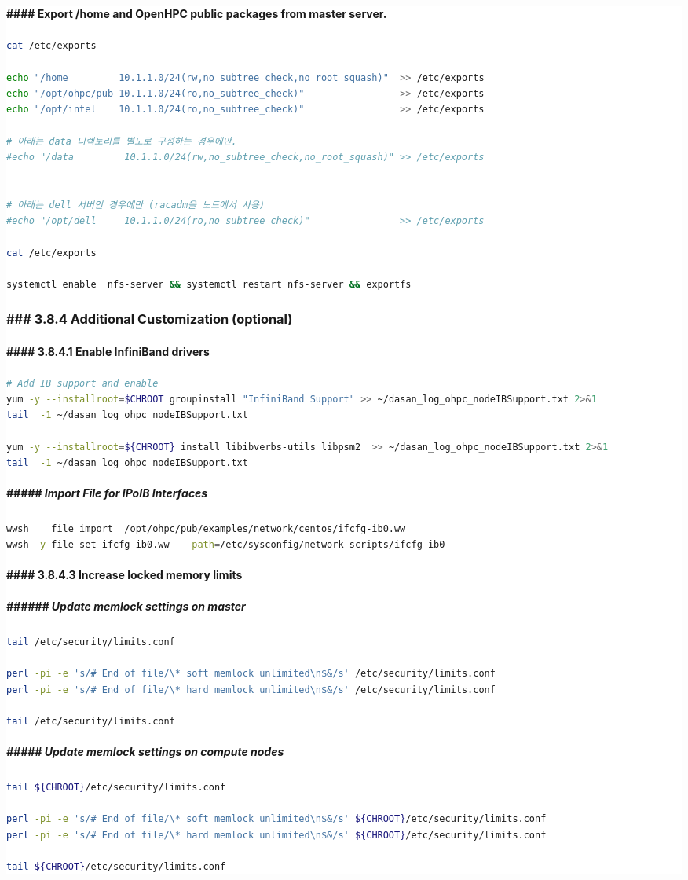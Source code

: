 #### #### Export /home and OpenHPC public packages from master server.

```bash
cat /etc/exports

echo "/home         10.1.1.0/24(rw,no_subtree_check,no_root_squash)"  >> /etc/exports
echo "/opt/ohpc/pub 10.1.1.0/24(ro,no_subtree_check)"                 >> /etc/exports
echo "/opt/intel    10.1.1.0/24(ro,no_subtree_check)"                 >> /etc/exports

# 아래는 data 디렉토리를 별도로 구성하는 경우에만.  
#echo "/data         10.1.1.0/24(rw,no_subtree_check,no_root_squash)" >> /etc/exports


# 아래는 dell 서버인 경우에만 (racadm을 노드에서 사용)
#echo "/opt/dell     10.1.1.0/24(ro,no_subtree_check)"                >> /etc/exports

cat /etc/exports

systemctl enable  nfs-server && systemctl restart nfs-server && exportfs
```

### ### 3.8.4 Additional Customization (optional)

#### #### 3.8.4.1 Enable InfiniBand drivers
```bash
# Add IB support and enable
yum -y --installroot=$CHROOT groupinstall "InfiniBand Support" >> ~/dasan_log_ohpc_nodeIBSupport.txt 2>&1
tail  -1 ~/dasan_log_ohpc_nodeIBSupport.txt

yum -y --installroot=${CHROOT} install libibverbs-utils libpsm2  >> ~/dasan_log_ohpc_nodeIBSupport.txt 2>&1
tail  -1 ~/dasan_log_ohpc_nodeIBSupport.txt
```
##### ##### Import File for IPoIB Interfaces
```bash
wwsh    file import  /opt/ohpc/pub/examples/network/centos/ifcfg-ib0.ww
wwsh -y file set ifcfg-ib0.ww  --path=/etc/sysconfig/network-scripts/ifcfg-ib0
```

#### #### 3.8.4.3 Increase locked memory limits

##### ###### Update memlock settings on master
```bash
tail /etc/security/limits.conf

perl -pi -e 's/# End of file/\* soft memlock unlimited\n$&/s' /etc/security/limits.conf
perl -pi -e 's/# End of file/\* hard memlock unlimited\n$&/s' /etc/security/limits.conf

tail /etc/security/limits.conf
```
##### ##### Update memlock settings on compute nodes  
```bash
tail ${CHROOT}/etc/security/limits.conf

perl -pi -e 's/# End of file/\* soft memlock unlimited\n$&/s' ${CHROOT}/etc/security/limits.conf
perl -pi -e 's/# End of file/\* hard memlock unlimited\n$&/s' ${CHROOT}/etc/security/limits.conf

tail ${CHROOT}/etc/security/limits.conf
```
